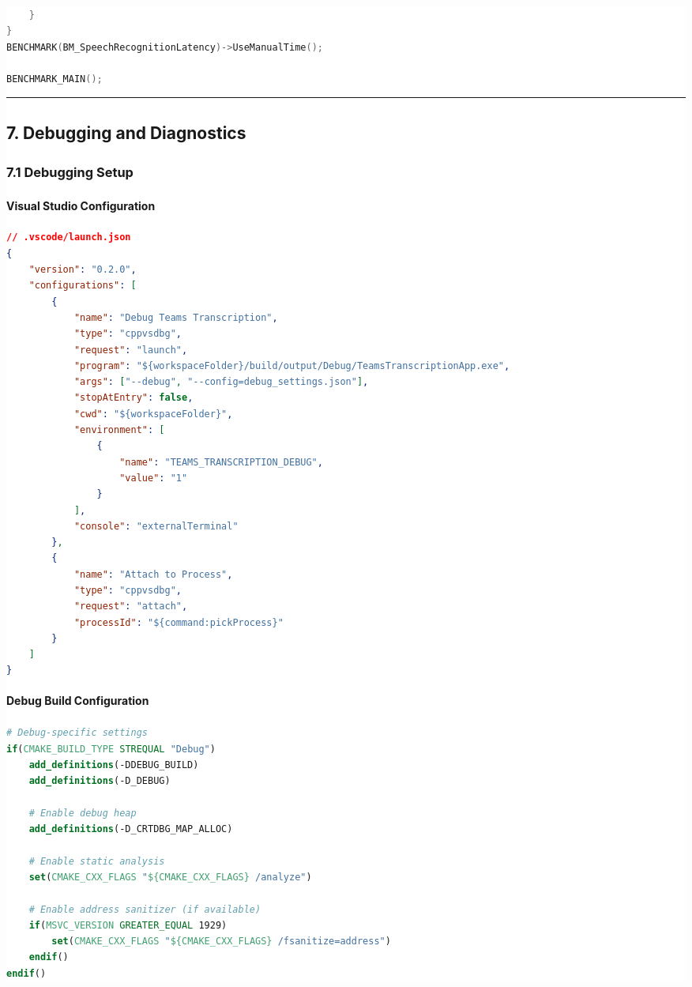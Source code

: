 ```cpp
    }
}
BENCHMARK(BM_SpeechRecognitionLatency)->UseManualTime();

BENCHMARK_MAIN();
```

---

## 7. Debugging and Diagnostics

### 7.1 Debugging Setup

#### Visual Studio Configuration
```json
// .vscode/launch.json
{
    "version": "0.2.0",
    "configurations": [
        {
            "name": "Debug Teams Transcription",
            "type": "cppvsdbg",
            "request": "launch",
            "program": "${workspaceFolder}/build/output/Debug/TeamsTranscriptionApp.exe",
            "args": ["--debug", "--config=debug_settings.json"],
            "stopAtEntry": false,
            "cwd": "${workspaceFolder}",
            "environment": [
                {
                    "name": "TEAMS_TRANSCRIPTION_DEBUG",
                    "value": "1"
                }
            ],
            "console": "externalTerminal"
        },
        {
            "name": "Attach to Process",
            "type": "cppvsdbg",
            "request": "attach",
            "processId": "${command:pickProcess}"
        }
    ]
}
```

#### Debug Build Configuration
```cmake
# Debug-specific settings
if(CMAKE_BUILD_TYPE STREQUAL "Debug")
    add_definitions(-DDEBUG_BUILD)
    add_definitions(-D_DEBUG)
    
    # Enable debug heap
    add_definitions(-D_CRTDBG_MAP_ALLOC)
    
    # Enable static analysis
    set(CMAKE_CXX_FLAGS "${CMAKE_CXX_FLAGS} /analyze")
    
    # Enable address sanitizer (if available)
    if(MSVC_VERSION GREATER_EQUAL 1929)
        set(CMAKE_CXX_FLAGS "${CMAKE_CXX_FLAGS} /fsanitize=address")
    endif()
endif()
```
